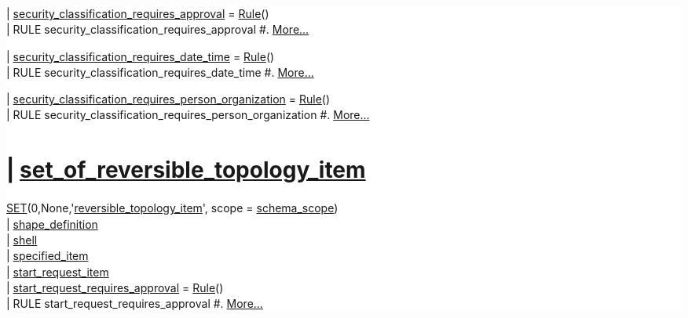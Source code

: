 |
[security_classification_requires_approval](../../d4/d07/namespaceconfig__control__design.html#a54e5e44a62233c8e2b891eaed9f4bccd)
= [Rule](../../d6/df0/classSCL_1_1Rules_1_1Rule.html)()  
| RULE security_classification_requires_approval #.
[More...](../../d4/d07/namespaceconfig__control__design.html#a54e5e44a62233c8e2b891eaed9f4bccd)  
  
|
[security_classification_requires_date_time](../../d4/d07/namespaceconfig__control__design.html#a9c84dc686d6ab949542a461efc4cfd42)
= [Rule](../../d6/df0/classSCL_1_1Rules_1_1Rule.html)()  
| RULE security_classification_requires_date_time #.
[More...](../../d4/d07/namespaceconfig__control__design.html#a9c84dc686d6ab949542a461efc4cfd42)  
  
|
[security_classification_requires_person_organization](../../d4/d07/namespaceconfig__control__design.html#a804b0d7c327d4161b6498ee93b018128)
= [Rule](../../d6/df0/classSCL_1_1Rules_1_1Rule.html)()  
| RULE security_classification_requires_person_organization #.
[More...](../../d4/d07/namespaceconfig__control__design.html#a804b0d7c327d4161b6498ee93b018128)  
  
|
[set_of_reversible_topology_item](../../d4/d07/namespaceconfig__control__design.html#a3bc22763999624929e9f8bd7affede17)
=
[SET](../../d4/d7d/classSCL_1_1AggregationDataTypes_1_1SET.html)(0,None,'[reversible_topology_item](../../d4/d07/namespaceconfig__control__design.html#a3b01932bdf7c4cdffe6fbbfb892bb208)',
scope =
[schema_scope](../../d4/d07/namespaceconfig__control__design.html#ae9b91172b20f1b529343718e15ef55a1))  
|
[shape_definition](../../d4/d07/namespaceconfig__control__design.html#a3d224bf426231e68d4c422bf948e04fe)  
|
[shell](../../d4/d07/namespaceconfig__control__design.html#aca2abe609a2dfe5c6f1ecde3a61c9e42)  
|
[specified_item](../../d4/d07/namespaceconfig__control__design.html#a2bf99d35f42816272d5bb7abe3b03b68)  
|
[start_request_item](../../d4/d07/namespaceconfig__control__design.html#a7e29c2938e3b6a06c9668105c1a06db8)  
|
[start_request_requires_approval](../../d4/d07/namespaceconfig__control__design.html#aaadecaf258957392637881b91e14a174)
= [Rule](../../d6/df0/classSCL_1_1Rules_1_1Rule.html)()  
| RULE start_request_requires_approval #.
[More...](../../d4/d07/namespaceconfig__control__design.html#aaadecaf258957392637881b91e14a174)  
  